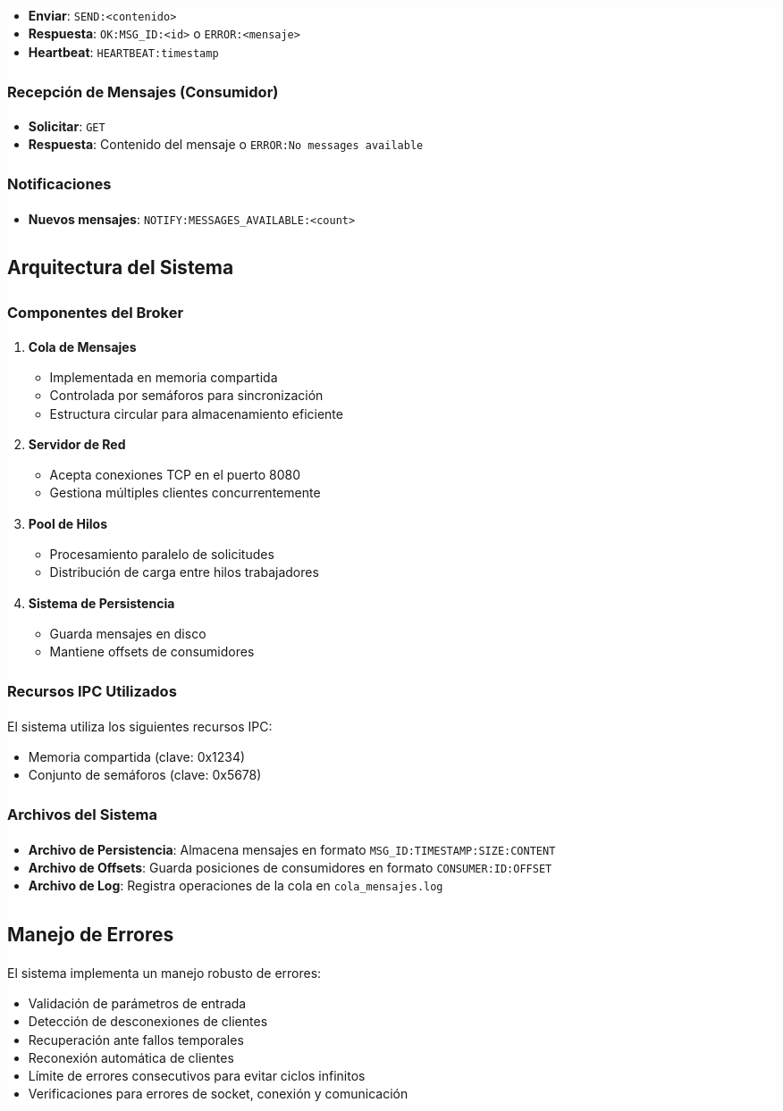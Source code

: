 - **Enviar**: `SEND:<contenido>`
- **Respuesta**: `OK:MSG_ID:<id>` o `ERROR:<mensaje>`
- **Heartbeat**: `HEARTBEAT:timestamp`

### Recepción de Mensajes (Consumidor)

- **Solicitar**: `GET`
- **Respuesta**: Contenido del mensaje o `ERROR:No messages available`

### Notificaciones

- **Nuevos mensajes**: `NOTIFY:MESSAGES_AVAILABLE:<count>`

## Arquitectura del Sistema

### Componentes del Broker

1. **Cola de Mensajes**
   - Implementada en memoria compartida
   - Controlada por semáforos para sincronización
   - Estructura circular para almacenamiento eficiente

2. **Servidor de Red**
   - Acepta conexiones TCP en el puerto 8080
   - Gestiona múltiples clientes concurrentemente

3. **Pool de Hilos**
   - Procesamiento paralelo de solicitudes
   - Distribución de carga entre hilos trabajadores

4. **Sistema de Persistencia**
   - Guarda mensajes en disco
   - Mantiene offsets de consumidores

### Recursos IPC Utilizados

El sistema utiliza los siguientes recursos IPC:
- Memoria compartida (clave: 0x1234)
- Conjunto de semáforos (clave: 0x5678)

### Archivos del Sistema

- **Archivo de Persistencia**: Almacena mensajes en formato `MSG_ID:TIMESTAMP:SIZE:CONTENT`
- **Archivo de Offsets**: Guarda posiciones de consumidores en formato `CONSUMER:ID:OFFSET`
- **Archivo de Log**: Registra operaciones de la cola en `cola_mensajes.log`

## Manejo de Errores

El sistema implementa un manejo robusto de errores:

- Validación de parámetros de entrada
- Detección de desconexiones de clientes
- Recuperación ante fallos temporales
- Reconexión automática de clientes
- Límite de errores consecutivos para evitar ciclos infinitos
- Verificaciones para errores de socket, conexión y comunicación
